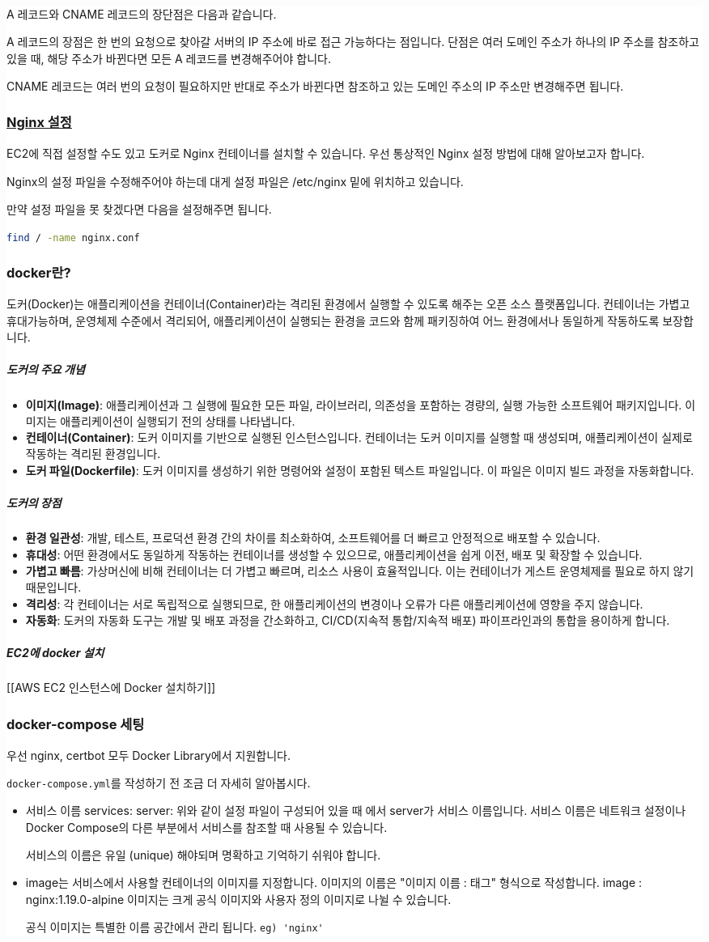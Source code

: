 A 레코드와 CNAME 레코드의 장단점은 다음과 같습니다.

A 레코드의 장점은 한 번의 요청으로 찾아갈 서버의 IP 주소에 바로 접근 가능하다는 점입니다. 단점은 여러 도메인 주소가 하나의 IP 주소를 참조하고 있을 때, 해당 주소가 바뀐다면 모든 A 레코드를 변경해주어야 합니다.

CNAME 레코드는 여러 번의 요청이 필요하지만 반대로 주소가 바뀐다면 참조하고 있는 도메인 주소의 IP 주소만 변경해주면 됩니다. 

### [Nginx 설정](https://dkswnkk.tistory.com/675)
EC2에 직접 설정할 수도 있고 도커로 Nginx 컨테이너를 설치할 수 있습니다. 우선 통상적인 Nginx 설정 방법에 대해 알아보고자 합니다. 

Nginx의 설정 파일을 수정해주어야 하는데 대게 설정 파일은 /etc/nginx 밑에 위치하고 있습니다. 

만약 설정 파일을 못 찾겠다면 다음을 설정해주면 됩니다. 
```bash
find / -name nginx.conf
```

### docker란? 
도커(Docker)는 애플리케이션을 컨테이너(Container)라는 격리된 환경에서 실행할 수 있도록 해주는 오픈 소스 플랫폼입니다. 컨테이너는 가볍고 휴대가능하며, 운영체제 수준에서 격리되어, 애플리케이션이 실행되는 환경을 코드와 함께 패키징하여 어느 환경에서나 동일하게 작동하도록 보장합니다.
##### 도커의 주요 개념

- **이미지(Image)**: 애플리케이션과 그 실행에 필요한 모든 파일, 라이브러리, 의존성을 포함하는 경량의, 실행 가능한 소프트웨어 패키지입니다. 이미지는 애플리케이션이 실행되기 전의 상태를 나타냅니다.
- **컨테이너(Container)**: 도커 이미지를 기반으로 실행된 인스턴스입니다. 컨테이너는 도커 이미지를 실행할 때 생성되며, 애플리케이션이 실제로 작동하는 격리된 환경입니다.
- **도커 파일(Dockerfile)**: 도커 이미지를 생성하기 위한 명령어와 설정이 포함된 텍스트 파일입니다. 이 파일은 이미지 빌드 과정을 자동화합니다.
##### 도커의 장점
- **환경 일관성**: 개발, 테스트, 프로덕션 환경 간의 차이를 최소화하여, 소프트웨어를 더 빠르고 안정적으로 배포할 수 있습니다.
- **휴대성**: 어떤 환경에서도 동일하게 작동하는 컨테이너를 생성할 수 있으므로, 애플리케이션을 쉽게 이전, 배포 및 확장할 수 있습니다.
- **가볍고 빠름**: 가상머신에 비해 컨테이너는 더 가볍고 빠르며, 리소스 사용이 효율적입니다. 이는 컨테이너가 게스트 운영체제를 필요로 하지 않기 때문입니다.
- **격리성**: 각 컨테이너는 서로 독립적으로 실행되므로, 한 애플리케이션의 변경이나 오류가 다른 애플리케이션에 영향을 주지 않습니다.
- **자동화**: 도커의 자동화 도구는 개발 및 배포 과정을 간소화하고, CI/CD(지속적 통합/지속적 배포) 파이프라인과의 통합을 용이하게 합니다.
##### EC2에 docker 설치 
[[AWS EC2 인스턴스에 Docker 설치하기]]

### docker-compose 세팅 
우선 nginx, certbot 모두 Docker Library에서 지원합니다. 

`docker-compose.yml`를 작성하기 전 조금 더 자세히 알아봅시다. 
- 서비스 이름 
	services: 
		server:
	위와 같이 설정 파일이 구성되어 있을 때 에서 server가 서비스 이름입니다. 
	서비스 이름은 네트워크 설정이나 Docker Compose의 다른 부분에서 서비스를 참조할 때 사용될 수 있습니다. 
	
	서비스의 이름은 유일 (unique) 해야되며 명확하고 기억하기 쉬워야 합니다. 
- image는 서비스에서 사용할 컨테이너의 이미지를 지정합니다. 
	이미지의 이름은 "이미지 이름 : 태그" 형식으로 작성합니다.
	image : nginx:1.19.0-alpine
	이미지는 크게 공식 이미지와 사용자 정의 이미지로 나뉠 수 있습니다. 
	
	공식 이미지는 특별한 이름 공간에서 관리 됩니다. `eg) 'nginx'`
	